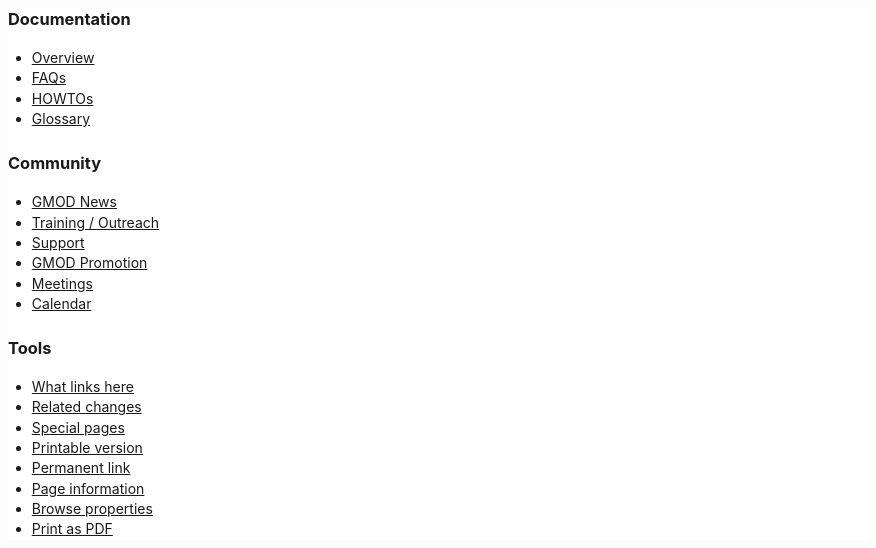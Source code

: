</div>

</div>

<div id="p-Documentation" class="portal" role="navigation"
aria-labelledby="p-Documentation-label">

### Documentation

<div class="body">

- <span id="n-Overview">[Overview](Overview)</span>
- <span id="n-FAQs">[FAQs](Category:FAQ)</span>
- <span id="n-HOWTOs">[HOWTOs](Category:HOWTO)</span>
- <span id="n-Glossary">[Glossary](Glossary)</span>

</div>

</div>

<div id="p-Community" class="portal" role="navigation"
aria-labelledby="p-Community-label">

### Community

<div class="body">

- <span id="n-GMOD-News">[GMOD News](GMOD_News)</span>
- <span id="n-Training-.2F-Outreach">[Training /
  Outreach](Training_and_Outreach)</span>
- <span id="n-Support">[Support](Support)</span>
- <span id="n-GMOD-Promotion">[GMOD Promotion](GMOD_Promotion)</span>
- <span id="n-Meetings">[Meetings](Meetings)</span>
- <span id="n-Calendar">[Calendar](Calendar)</span>

</div>

</div>

<div id="p-tb" class="portal" role="navigation"
aria-labelledby="p-tb-label">

### Tools

<div class="body">

- <span id="t-whatlinkshere"><a href="Special:WhatLinksHere/PAG_2013" accesskey="j"
  title="A list of all wiki pages that link here [j]">What links here</a></span>
- <span id="t-recentchangeslinked"><a href="Special:RecentChangesLinked/PAG_2013" accesskey="k"
  title="Recent changes in pages linked from this page [k]">Related
  changes</a></span>
- <span id="t-specialpages"><a href="Special:SpecialPages" accesskey="q"
  title="A list of all special pages [q]">Special pages</a></span>
- <span id="t-print"><a
  href="http://gmod.org/mediawiki/index.php?title=PAG_2013&amp;printable=yes"
  rel="alternate" accesskey="p"
  title="Printable version of this page [p]">Printable version</a></span>
- <span id="t-permalink">[Permanent
  link](http://gmod.org/mediawiki/index.php?title=PAG_2013&oldid=23430 "Permanent link to this revision of the page")</span>
- <span id="t-info">[Page
  information](http://gmod.org/mediawiki/index.php?title=PAG_2013&action=info)</span>
- <span id="t-smwbrowselink"><a href="Special:Browse/PAG_2013" rel="smw-browse">Browse properties</a></span>
- <span id="t-pdf">[Print as
  PDF](http://gmod.org/mediawiki/index.php?title=Special:PdfPrint&page=PAG_2013)</span>
